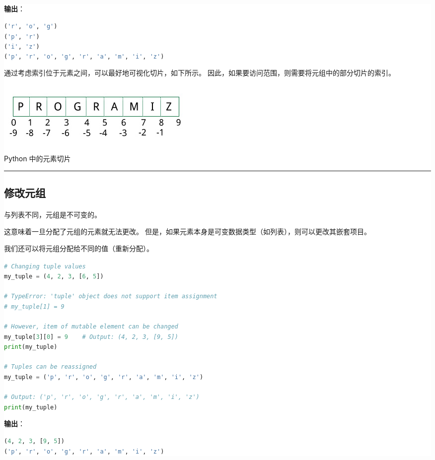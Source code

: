 **输出**：

```py
('r', 'o', 'g')
('p', 'r')
('i', 'z')
('p', 'r', 'o', 'g', 'r', 'a', 'm', 'i', 'z')
```

通过考虑索引位于元素之间，可以最好地可视化切片，如下所示。 因此，如果要访问范围，则需要将元组中的部分切片的索引。

![Element Slicing in Python](img/e1ffea4f316ee85208db934ac59a2a89.png "Element Slicing")

Python 中的元素切片



* * *

## 修改元组

与列表不同，元组是不可变的。

这意味着一旦分配了元组的元素就无法更改。 但是，如果元素本身是可变数据类型（如列表），则可以更改其嵌套项目。

我们还可以将元组分配给不同的值（重新分配）。

```py
# Changing tuple values
my_tuple = (4, 2, 3, [6, 5])

# TypeError: 'tuple' object does not support item assignment
# my_tuple[1] = 9

# However, item of mutable element can be changed
my_tuple[3][0] = 9    # Output: (4, 2, 3, [9, 5])
print(my_tuple)

# Tuples can be reassigned
my_tuple = ('p', 'r', 'o', 'g', 'r', 'a', 'm', 'i', 'z')

# Output: ('p', 'r', 'o', 'g', 'r', 'a', 'm', 'i', 'z')
print(my_tuple)
```

**输出**：

```py
(4, 2, 3, [9, 5])
('p', 'r', 'o', 'g', 'r', 'a', 'm', 'i', 'z')
```
